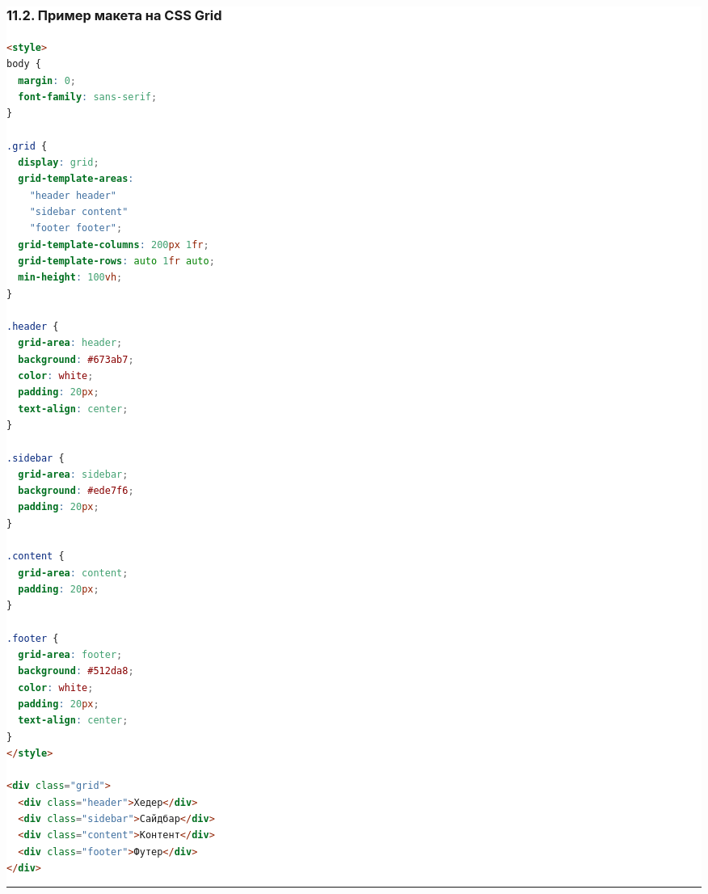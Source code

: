 

### 11.2. Пример макета на CSS Grid

```html
<style>
body {
  margin: 0;
  font-family: sans-serif;
}

.grid {
  display: grid;
  grid-template-areas:
    "header header"
    "sidebar content"
    "footer footer";
  grid-template-columns: 200px 1fr;
  grid-template-rows: auto 1fr auto;
  min-height: 100vh;
}

.header {
  grid-area: header;
  background: #673ab7;
  color: white;
  padding: 20px;
  text-align: center;
}

.sidebar {
  grid-area: sidebar;
  background: #ede7f6;
  padding: 20px;
}

.content {
  grid-area: content;
  padding: 20px;
}

.footer {
  grid-area: footer;
  background: #512da8;
  color: white;
  padding: 20px;
  text-align: center;
}
</style>

<div class="grid">
  <div class="header">Хедер</div>
  <div class="sidebar">Сайдбар</div>
  <div class="content">Контент</div>
  <div class="footer">Футер</div>
</div>
```

---
